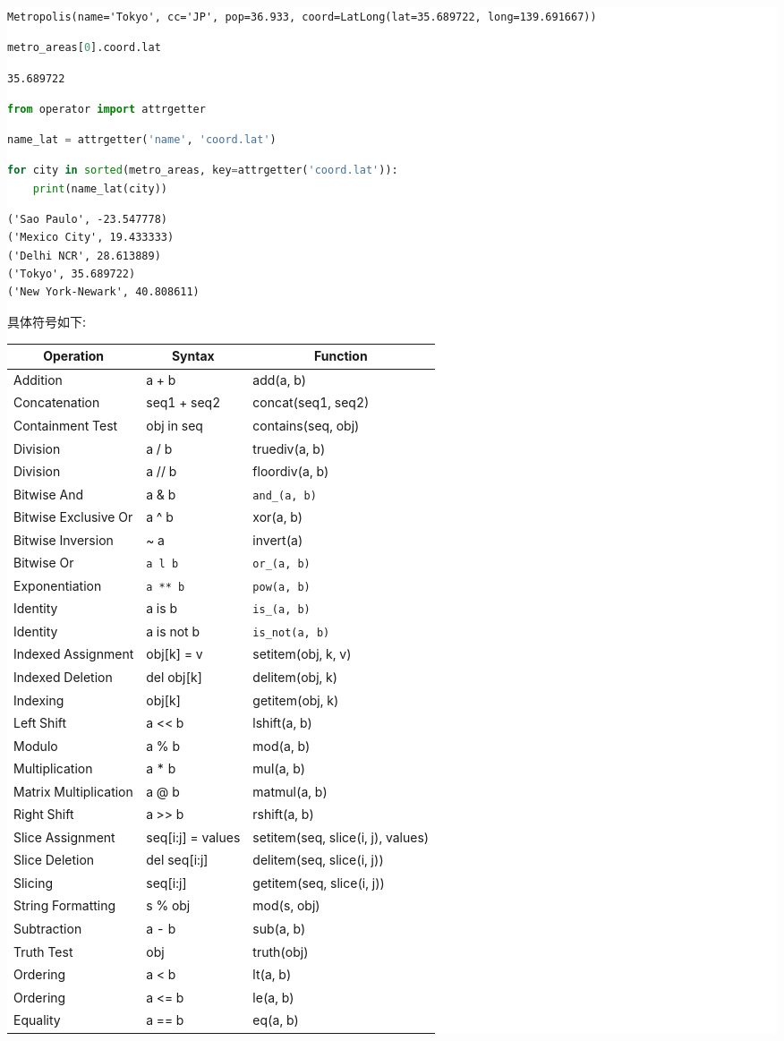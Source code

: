 


    Metropolis(name='Tokyo', cc='JP', pop=36.933, coord=LatLong(lat=35.689722, long=139.691667))




```python
metro_areas[0].coord.lat
```




    35.689722




```python
from operator import attrgetter
```


```python
name_lat = attrgetter('name', 'coord.lat')
```


```python
for city in sorted(metro_areas, key=attrgetter('coord.lat')):
    print(name_lat(city))
```

    ('Sao Paulo', -23.547778)
    ('Mexico City', 19.433333)
    ('Delhi NCR', 28.613889)
    ('Tokyo', 35.689722)
    ('New York-Newark', 40.808611)


具体符号如下:

Operation	|Syntax	|Function
---|---|---
Addition	|a + b	|add(a, b)
Concatenation	|seq1 + seq2	|concat(seq1, seq2)
Containment Test	|obj in seq	|contains(seq, obj)
Division	|a / b|	truediv(a, b)
Division	|a // b	|floordiv(a, b)
Bitwise And	|a & b|	`and_(a, b)`
Bitwise Exclusive Or	|a ^ b|	xor(a, b)
Bitwise Inversion|	~ a	|invert(a)
Bitwise Or	|`a l b`	|`or_(a, b)`
Exponentiation	|`a ** b`	|`pow(a, b)`
Identity	|a is b	|`is_(a, b)`
Identity	|a is not b	|`is_not(a, b)`
Indexed Assignment	|obj[k] = v	|setitem(obj, k, v)
Indexed Deletion	|del obj[k]	|delitem(obj, k)
Indexing	|obj[k]	|getitem(obj, k)
Left Shift	|a << b|	lshift(a, b)
Modulo|	a % b	|mod(a, b)
Multiplication	|a * b|	mul(a, b)
Matrix Multiplication|	a @ b|	matmul(a, b)
Right Shift|	a >> b	|rshift(a, b)
Slice Assignment	|seq[i:j] = values|	setitem(seq, slice(i, j), values)
Slice Deletion	|del seq[i:j]|	delitem(seq, slice(i, j))
Slicing	|seq[i:j]	|getitem(seq, slice(i, j))
String Formatting	|s % obj	|mod(s, obj)
Subtraction	|a - b	|sub(a, b)
Truth Test	|obj	|truth(obj)
Ordering	|a < b	|lt(a, b)
Ordering	|a <= b	|le(a, b)
Equality	|a == b	|eq(a, b)